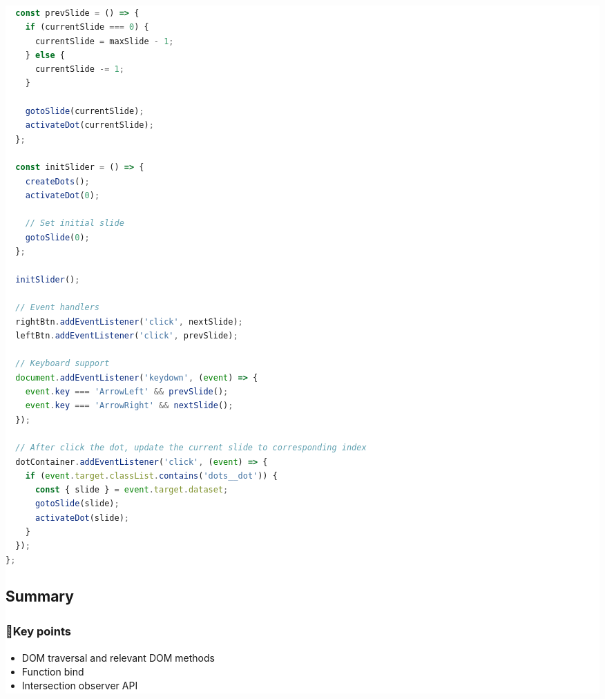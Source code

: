 ```js
  const prevSlide = () => {
    if (currentSlide === 0) {
      currentSlide = maxSlide - 1;
    } else {
      currentSlide -= 1;
    }

    gotoSlide(currentSlide);
    activateDot(currentSlide);
  };

  const initSlider = () => {
    createDots();
    activateDot(0);

    // Set initial slide
    gotoSlide(0);
  };

  initSlider();

  // Event handlers
  rightBtn.addEventListener('click', nextSlide);
  leftBtn.addEventListener('click', prevSlide);

  // Keyboard support
  document.addEventListener('keydown', (event) => {
    event.key === 'ArrowLeft' && prevSlide();
    event.key === 'ArrowRight' && nextSlide();
  });

  // After click the dot, update the current slide to corresponding index
  dotContainer.addEventListener('click', (event) => {
    if (event.target.classList.contains('dots__dot')) {
      const { slide } = event.target.dataset;
      gotoSlide(slide);
      activateDot(slide);
    }
  });
};
```

## Summary

### 🔑Key points

- DOM traversal and relevant DOM methods
- Function bind
- Intersection observer API
